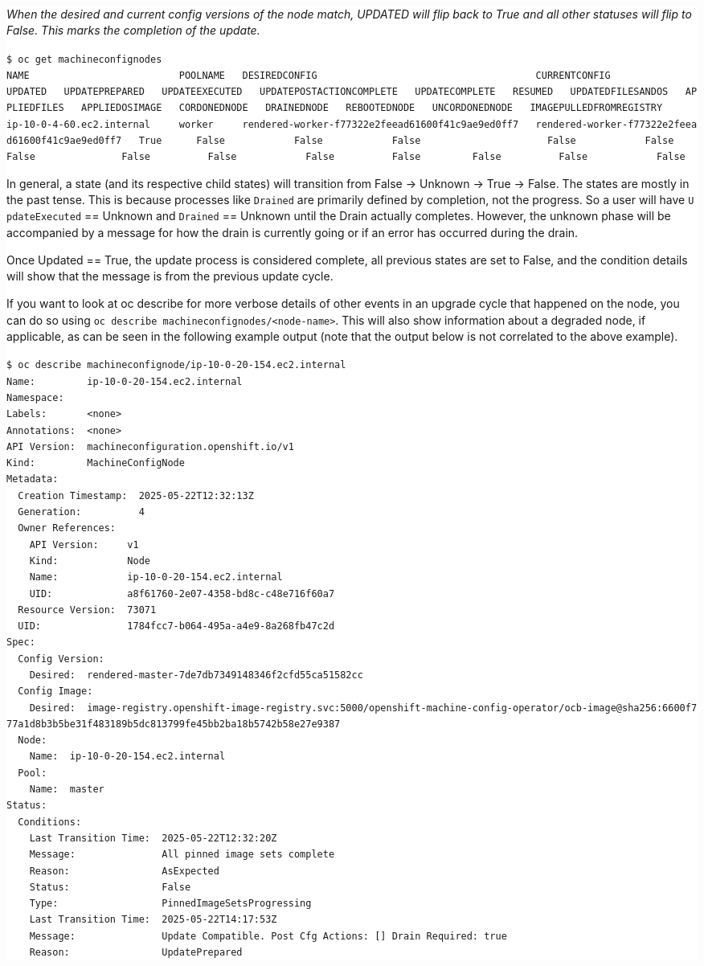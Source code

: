 *When the desired and current config versions of the node match, UPDATED will flip back to True and all other statuses will flip to False. This marks the completion of the update.*
```console
$ oc get machineconfignodes
NAME                          POOLNAME   DESIREDCONFIG                                      CURRENTCONFIG                                      UPDATED   UPDATEPREPARED   UPDATEEXECUTED   UPDATEPOSTACTIONCOMPLETE   UPDATECOMPLETE   RESUMED   UPDATEDFILESANDOS   APPLIEDFILES   APPLIEDOSIMAGE   CORDONEDNODE   DRAINEDNODE   REBOOTEDNODE   UNCORDONEDNODE   IMAGEPULLEDFROMREGISTRY
ip-10-0-4-60.ec2.internal     worker     rendered-worker-f77322e2feead61600f41c9ae9ed0ff7   rendered-worker-f77322e2feead61600f41c9ae9ed0ff7   True      False            False            False                      False            False     False               False          False            False          False         False          False            False
```

In general, a state (and its respective child states) will transition from False -> Unknown -> True -> False. The states are mostly in the past tense. This is because processes like `Drained` are primarily defined by completion, not the progress. So a user will have `UpdateExecuted` == Unknown and `Drained` == Unknown until the Drain actually completes. However, the unknown phase will be accompanied by a message for how the drain is currently going or if an error has occurred during the drain.

Once Updated == True, the update process is considered complete, all previous states are set to False, and the condition details will show that the message is from the previous update cycle.

If you want to look at oc describe for more verbose details of other events in an upgrade cycle that happened on the node, you can do so using `oc describe machineconfignodes/<node-name>`. This will also show information about a degraded node, if applicable, as can be seen in the following example output (note that the output below is not correlated to the above example).

```console
$ oc describe machineconfignode/ip-10-0-20-154.ec2.internal
Name:         ip-10-0-20-154.ec2.internal
Namespace:    
Labels:       <none>
Annotations:  <none>
API Version:  machineconfiguration.openshift.io/v1
Kind:         MachineConfigNode
Metadata:
  Creation Timestamp:  2025-05-22T12:32:13Z
  Generation:          4
  Owner References:
    API Version:     v1
    Kind:            Node
    Name:            ip-10-0-20-154.ec2.internal
    UID:             a8f61760-2e07-4358-bd8c-c48e716f60a7
  Resource Version:  73071
  UID:               1784fcc7-b064-495a-a4e9-8a268fb47c2d
Spec:
  Config Version:
    Desired:  rendered-master-7de7db7349148346f2cfd55ca51582cc
  Config Image:
    Desired:  image-registry.openshift-image-registry.svc:5000/openshift-machine-config-operator/ocb-image@sha256:6600f777a1d8b3b5be31f483189b5dc813799fe45bb2ba18b5742b58e27e9387
  Node:
    Name:  ip-10-0-20-154.ec2.internal
  Pool:
    Name:  master
Status:
  Conditions:
    Last Transition Time:  2025-05-22T12:32:20Z
    Message:               All pinned image sets complete
    Reason:                AsExpected
    Status:                False
    Type:                  PinnedImageSetsProgressing
    Last Transition Time:  2025-05-22T14:17:53Z
    Message:               Update Compatible. Post Cfg Actions: [] Drain Required: true
    Reason:                UpdatePrepared
```